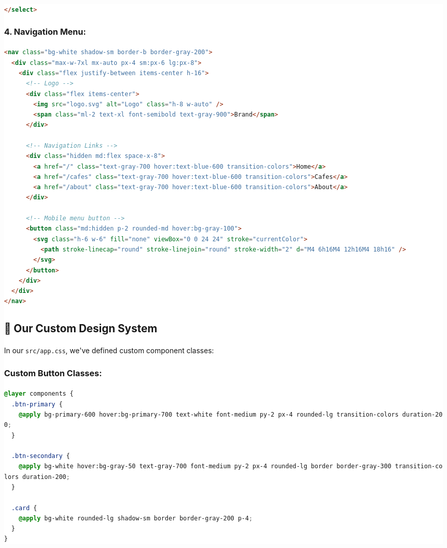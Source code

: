 ```html
</select>
```

### 4. Navigation Menu:
```html
<nav class="bg-white shadow-sm border-b border-gray-200">
  <div class="max-w-7xl mx-auto px-4 sm:px-6 lg:px-8">
    <div class="flex justify-between items-center h-16">
      <!-- Logo -->
      <div class="flex items-center">
        <img src="logo.svg" alt="Logo" class="h-8 w-auto" />
        <span class="ml-2 text-xl font-semibold text-gray-900">Brand</span>
      </div>
      
      <!-- Navigation Links -->
      <div class="hidden md:flex space-x-8">
        <a href="/" class="text-gray-700 hover:text-blue-600 transition-colors">Home</a>
        <a href="/cafes" class="text-gray-700 hover:text-blue-600 transition-colors">Cafes</a>
        <a href="/about" class="text-gray-700 hover:text-blue-600 transition-colors">About</a>
      </div>
      
      <!-- Mobile menu button -->
      <button class="md:hidden p-2 rounded-md hover:bg-gray-100">
        <svg class="h-6 w-6" fill="none" viewBox="0 0 24 24" stroke="currentColor">
          <path stroke-linecap="round" stroke-linejoin="round" stroke-width="2" d="M4 6h16M4 12h16M4 18h16" />
        </svg>
      </button>
    </div>
  </div>
</nav>
```

## 🎨 Our Custom Design System

In our `src/app.css`, we've defined custom component classes:

### Custom Button Classes:
```css
@layer components {
  .btn-primary {
    @apply bg-primary-600 hover:bg-primary-700 text-white font-medium py-2 px-4 rounded-lg transition-colors duration-200;
  }
  
  .btn-secondary {
    @apply bg-white hover:bg-gray-50 text-gray-700 font-medium py-2 px-4 rounded-lg border border-gray-300 transition-colors duration-200;
  }
  
  .card {
    @apply bg-white rounded-lg shadow-sm border border-gray-200 p-4;
  }
}
```

